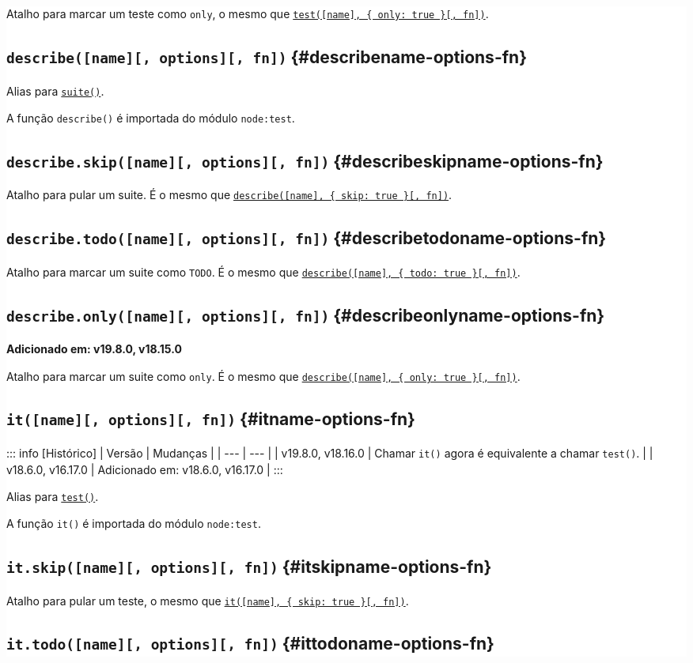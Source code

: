 Atalho para marcar um teste como `only`, o mesmo que [`test([name], { only: true }[, fn])`](/pt/nodejs/api/test#testname-options-fn).

## `describe([name][, options][, fn])` {#describename-options-fn}

Alias para [`suite()`](/pt/nodejs/api/test#suitename-options-fn).

A função `describe()` é importada do módulo `node:test`.

## `describe.skip([name][, options][, fn])` {#describeskipname-options-fn}

Atalho para pular um suite. É o mesmo que [`describe([name], { skip: true }[, fn])`](/pt/nodejs/api/test#describename-options-fn).

## `describe.todo([name][, options][, fn])` {#describetodoname-options-fn}

Atalho para marcar um suite como `TODO`. É o mesmo que [`describe([name], { todo: true }[, fn])`](/pt/nodejs/api/test#describename-options-fn).

## `describe.only([name][, options][, fn])` {#describeonlyname-options-fn}

**Adicionado em: v19.8.0, v18.15.0**

Atalho para marcar um suite como `only`. É o mesmo que [`describe([name], { only: true }[, fn])`](/pt/nodejs/api/test#describename-options-fn).

## `it([name][, options][, fn])` {#itname-options-fn}

::: info [Histórico]
| Versão | Mudanças |
| --- | --- |
| v19.8.0, v18.16.0 | Chamar `it()` agora é equivalente a chamar `test()`. |
| v18.6.0, v16.17.0 | Adicionado em: v18.6.0, v16.17.0 |
:::

Alias para [`test()`](/pt/nodejs/api/test#testname-options-fn).

A função `it()` é importada do módulo `node:test`.

## `it.skip([name][, options][, fn])` {#itskipname-options-fn}

Atalho para pular um teste, o mesmo que [`it([name], { skip: true }[, fn])`](/pt/nodejs/api/test#testname-options-fn).

## `it.todo([name][, options][, fn])` {#ittodoname-options-fn}
